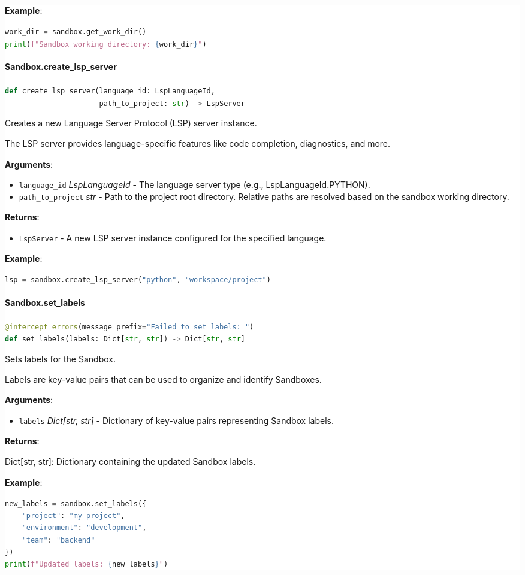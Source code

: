 
**Example**:

```python
work_dir = sandbox.get_work_dir()
print(f"Sandbox working directory: {work_dir}")
```

#### Sandbox.create\_lsp\_server

```python
def create_lsp_server(language_id: LspLanguageId,
                      path_to_project: str) -> LspServer
```

Creates a new Language Server Protocol (LSP) server instance.

The LSP server provides language-specific features like code completion,
diagnostics, and more.

**Arguments**:

- `language_id` _LspLanguageId_ - The language server type (e.g., LspLanguageId.PYTHON).
- `path_to_project` _str_ - Path to the project root directory. Relative paths are resolved
  based on the sandbox working directory.
  

**Returns**:

- `LspServer` - A new LSP server instance configured for the specified language.
  

**Example**:

```python
lsp = sandbox.create_lsp_server("python", "workspace/project")
```

#### Sandbox.set\_labels

```python
@intercept_errors(message_prefix="Failed to set labels: ")
def set_labels(labels: Dict[str, str]) -> Dict[str, str]
```

Sets labels for the Sandbox.

Labels are key-value pairs that can be used to organize and identify Sandboxes.

**Arguments**:

- `labels` _Dict[str, str]_ - Dictionary of key-value pairs representing Sandbox labels.
  

**Returns**:

  Dict[str, str]: Dictionary containing the updated Sandbox labels.
  

**Example**:

```python
new_labels = sandbox.set_labels({
    "project": "my-project",
    "environment": "development",
    "team": "backend"
})
print(f"Updated labels: {new_labels}")
```
